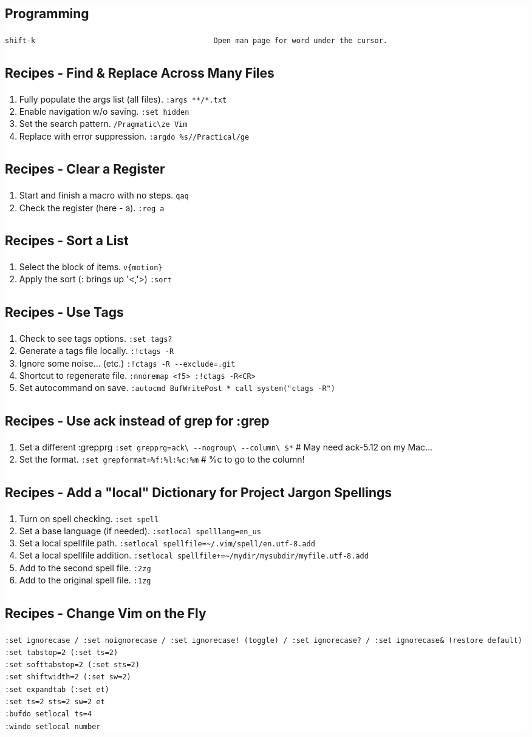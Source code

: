 Programming
-----------
    shift-k                                         Open man page for word under the cursor.

Recipes - Find & Replace Across Many Files
------------------------------------------
1. Fully populate the args list (all files).    `:args **/*.txt`
2. Enable navigation w/o saving.                `:set hidden`
3. Set the search pattern.                      `/Pragmatic\ze Vim`
4. Replace with error suppression.              `:argdo %s//Practical/ge`

Recipes - Clear a Register
--------------------------
1. Start and finish a macro with no steps.      `qaq`
2. Check the register (here - a).               `:reg a`

Recipes - Sort a List
---------------------
1. Select the block of items.                   `v{motion}`
2. Apply the sort (: brings up '<,'>)           `:sort`

Recipes - Use Tags
------------------
1. Check to see tags options.                   `:set tags?`
2. Generate a tags file locally.                `:!ctags -R`
3. Ignore some noise... (etc.)                  `:!ctags -R --exclude=.git`
4. Shortcut to regenerate file.                 `:nnoremap <f5> :!ctags -R<CR>`
5. Set autocommand on save.                     `:autocmd BufWritePost * call system("ctags -R")`

Recipes - Use ack instead of grep for :grep
-------------------------------------------
1. Set a different :grepprg                     `:set grepprg=ack\ --nogroup\ --column\ $*`     # May need ack-5.12 on my Mac...
2. Set the format.                              `:set grepformat=%f:%l:%c:%m`                   # %c to go to the column!

Recipes - Add a "local" Dictionary for Project Jargon Spellings
---------------------------------------------------------------
1. Turn on spell checking.                      `:set spell`
2. Set a base language (if needed).             `:setlocal spelllang=en_us`
3. Set a local spellfile path.                  `:setlocal spellfile=~/.vim/spell/en.utf-8.add`
4. Set a local spellfile addition.              `:setlocal spellfile+=~/mydir/mysubdir/myfile.utf-8.add`
5. Add to the second spell file.                `:2zg`
6. Add to the original spell file.              `:1zg`

Recipes - Change Vim on the Fly
-------------------------------
    :set ignorecase / :set noignorecase / :set ignorecase! (toggle) / :set ignorecase? / :set ignorecase& (restore default)
    :set tabstop=2 (:set ts=2)
    :set softtabstop=2 (:set sts=2)
    :set shiftwidth=2 (:set sw=2)
    :set expandtab (:set et)
    :set ts=2 sts=2 sw=2 et
    :bufdo setlocal ts=4
    :windo setlocal number
